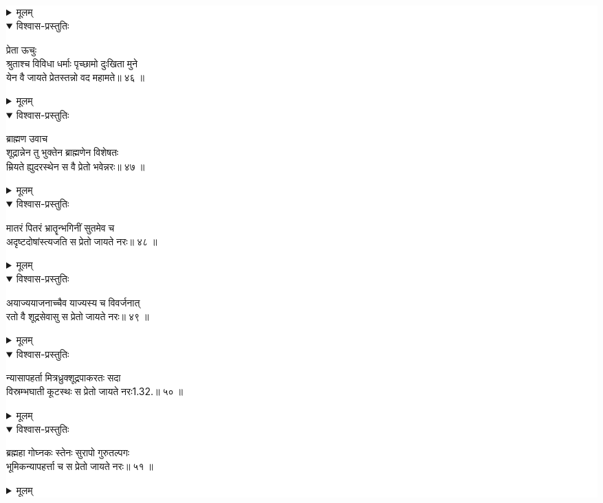 <details><summary>मूलम्</summary></details>



<details open><summary>विश्वास-प्रस्तुतिः</summary>

प्रेता ऊचुः  
श्रुताश्च विविधा धर्माः पृच्छामो दुःखिता मुने  
येन वै जायते प्रेतस्तन्नो वद महामते॥ ४६ ॥
</details>

<details><summary>मूलम्</summary></details>



<details open><summary>विश्वास-प्रस्तुतिः</summary>

ब्राह्मण उवाच  
शूद्रान्नेन तु भुक्तेन ब्राह्मणेन विशेषतः  
म्रियते ह्युदरस्थेन स वै प्रेतो भवेन्नरः॥ ४७ ॥
</details>

<details><summary>मूलम्</summary></details>



<details open><summary>विश्वास-प्रस्तुतिः</summary>

मातरं पितरं भ्रातॄन्भगिनीं सुतमेव च  
अदृष्टदोषांस्त्यजति स प्रेतो जायते नरः॥ ४८ ॥
</details>

<details><summary>मूलम्</summary></details>



<details open><summary>विश्वास-प्रस्तुतिः</summary>

अयाज्ययाजनाच्चैव याज्यस्य च विवर्जनात्  
रतो वै शूद्रसेवासु स प्रेतो जायते नरः॥ ४९ ॥
</details>

<details><summary>मूलम्</summary></details>



<details open><summary>विश्वास-प्रस्तुतिः</summary>

न्यासापहर्ता मित्रध्रुक्शूद्रपाकरतः सदा  
विस्रम्भघाती कूटस्थः स प्रेतो जायते नरः1.32.॥ ५० ॥
</details>

<details><summary>मूलम्</summary></details>



<details open><summary>विश्वास-प्रस्तुतिः</summary>

ब्रह्महा गोघ्नकः स्तेनः सुरापो गुरुतल्पगः  
भूमिकन्यापहर्त्ता च स प्रेतो जायते नरः॥ ५१ ॥
</details>

<details><summary>मूलम्</summary></details>

